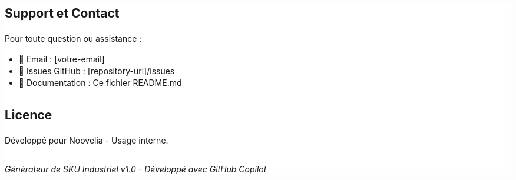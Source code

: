 ## Support et Contact

Pour toute question ou assistance :
- 📧 Email : [votre-email]
- 📁 Issues GitHub : [repository-url]/issues
- 📖 Documentation : Ce fichier README.md

## Licence

Développé pour Noovelia - Usage interne.

---
*Générateur de SKU Industriel v1.0 - Développé avec GitHub Copilot*
